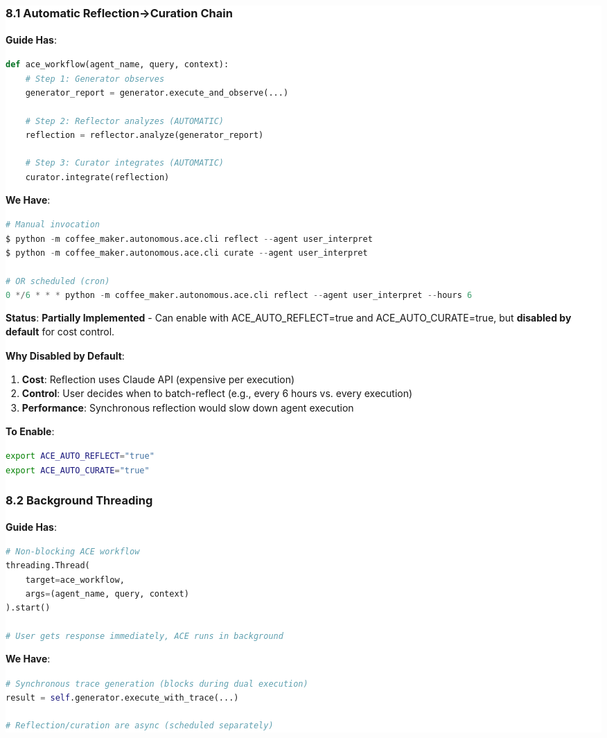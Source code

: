### 8.1 Automatic Reflection→Curation Chain

**Guide Has**:
```python
def ace_workflow(agent_name, query, context):
    # Step 1: Generator observes
    generator_report = generator.execute_and_observe(...)

    # Step 2: Reflector analyzes (AUTOMATIC)
    reflection = reflector.analyze(generator_report)

    # Step 3: Curator integrates (AUTOMATIC)
    curator.integrate(reflection)
```

**We Have**:
```python
# Manual invocation
$ python -m coffee_maker.autonomous.ace.cli reflect --agent user_interpret
$ python -m coffee_maker.autonomous.ace.cli curate --agent user_interpret

# OR scheduled (cron)
0 */6 * * * python -m coffee_maker.autonomous.ace.cli reflect --agent user_interpret --hours 6
```

**Status**: **Partially Implemented** - Can enable with ACE_AUTO_REFLECT=true and ACE_AUTO_CURATE=true, but **disabled by default** for cost control.

**Why Disabled by Default**:
1. **Cost**: Reflection uses Claude API (expensive per execution)
2. **Control**: User decides when to batch-reflect (e.g., every 6 hours vs. every execution)
3. **Performance**: Synchronous reflection would slow down agent execution

**To Enable**:
```bash
export ACE_AUTO_REFLECT="true"
export ACE_AUTO_CURATE="true"
```

### 8.2 Background Threading

**Guide Has**:
```python
# Non-blocking ACE workflow
threading.Thread(
    target=ace_workflow,
    args=(agent_name, query, context)
).start()

# User gets response immediately, ACE runs in background
```

**We Have**:
```python
# Synchronous trace generation (blocks during dual execution)
result = self.generator.execute_with_trace(...)

# Reflection/curation are async (scheduled separately)
```
